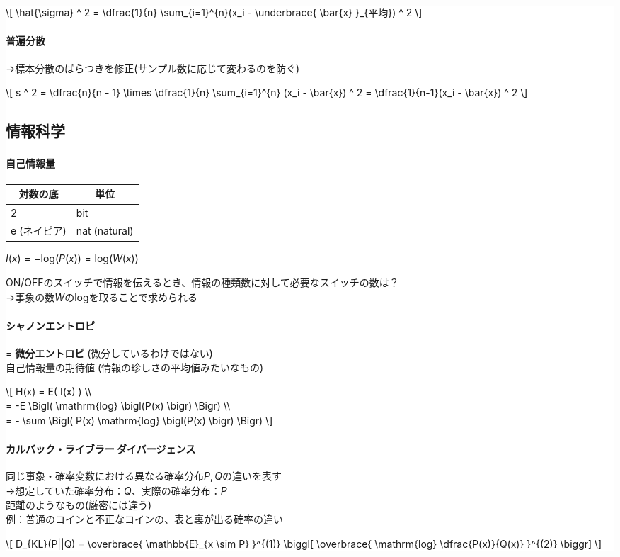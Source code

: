 \\[
    \hat{\sigma} ^ 2 = \dfrac{1}{n} \sum_{i=1}^{n}(x_i - \underbrace{ \bar{x} }_{平均}) ^ 2
\\]

#### 普遍分散

→標本分散のばらつきを修正(サンプル数に応じて変わるのを防ぐ)  

\\[
    s ^ 2 = \dfrac{n}{n - 1} \times \dfrac{1}{n} \sum_{i=1}^{n} (x_i - \bar{x}) ^ 2 = \dfrac{1}{n-1}(x_i - \bar{x}) ^ 2
\\]

## 情報科学

#### 自己情報量

| 対数の底 | 単位 |
|---|---|
| 2 | bit |
| e (ネイピア) | nat (natural) |

$I(x) = - \mathrm{log}(P(x)) = \mathrm{log}(W(x))$  

ON/OFFのスイッチで情報を伝えるとき、情報の種類数に対して必要なスイッチの数は？  
→事象の数$W$の$\mathrm{log}$を取ることで求められる  

#### シャノンエントロピ

= **微分エントロピ** (微分しているわけではない)  
自己情報量の期待値 (情報の珍しさの平均値みたいなもの)  

\\[
    H(x) = E( I(x) ) \\\\  
    = -E \Bigl( \mathrm{log} \bigl(P(x) \bigr) \Bigr) \\\\  
    = - \sum \Bigl( P(x) \mathrm{log} \bigl(P(x) \bigr) \Bigr)
\\]

#### カルバック・ライブラー ダイバージェンス

同じ事象・確率変数における異なる確率分布$P, Q$の違いを表す  
→想定していた確率分布：$Q$、実際の確率分布：$P$  
距離のようなもの(厳密には違う)  
例：普通のコインと不正なコインの、表と裏が出る確率の違い  

\\[
    D_{KL}(P||Q) = \overbrace{
        \mathbb{E}_{x \sim P}
    }^{(1)} \biggl[ 
        \overbrace{ 
            \mathrm{log} \dfrac{P(x)}{Q(x)} 
        }^{(2)}
    \biggr]
\\]
